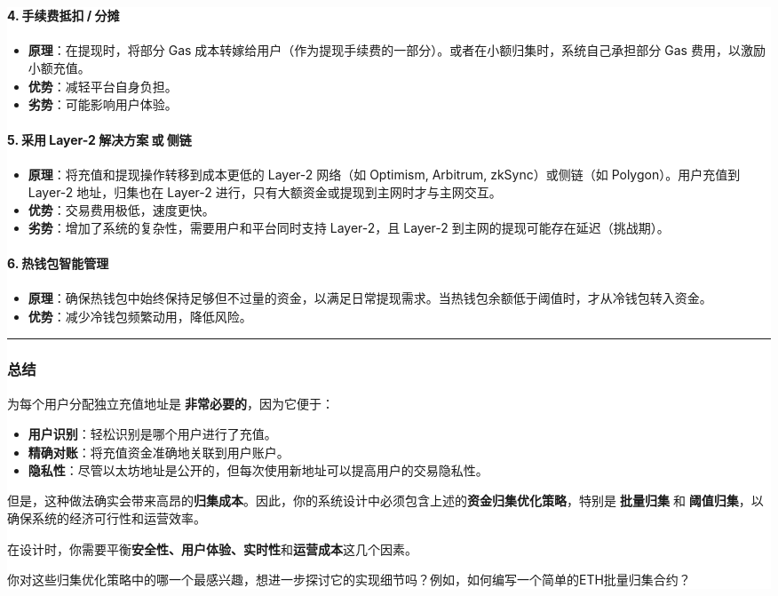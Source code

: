 #### 4. 手续费抵扣 / 分摊

* **原理**：在提现时，将部分 Gas 成本转嫁给用户（作为提现手续费的一部分）。或者在小额归集时，系统自己承担部分 Gas 费用，以激励小额充值。
* **优势**：减轻平台自身负担。
* **劣势**：可能影响用户体验。

#### 5. 采用 Layer-2 解决方案 或 侧链

* **原理**：将充值和提现操作转移到成本更低的 Layer-2 网络（如 Optimism, Arbitrum, zkSync）或侧链（如 Polygon）。用户充值到 Layer-2 地址，归集也在 Layer-2 进行，只有大额资金或提现到主网时才与主网交互。
* **优势**：交易费用极低，速度更快。
* **劣势**：增加了系统的复杂性，需要用户和平台同时支持 Layer-2，且 Layer-2 到主网的提现可能存在延迟（挑战期）。

#### 6. 热钱包智能管理

* **原理**：确保热钱包中始终保持足够但不过量的资金，以满足日常提现需求。当热钱包余额低于阈值时，才从冷钱包转入资金。
* **优势**：减少冷钱包频繁动用，降低风险。

---

### 总结

为每个用户分配独立充值地址是 **非常必要的**，因为它便于：

* **用户识别**：轻松识别是哪个用户进行了充值。
* **精确对账**：将充值资金准确地关联到用户账户。
* **隐私性**：尽管以太坊地址是公开的，但每次使用新地址可以提高用户的交易隐私性。

但是，这种做法确实会带来高昂的**归集成本**。因此，你的系统设计中必须包含上述的**资金归集优化策略**，特别是 **批量归集** 和 **阈值归集**，以确保系统的经济可行性和运营效率。

在设计时，你需要平衡**安全性、用户体验、实时性**和**运营成本**这几个因素。

你对这些归集优化策略中的哪一个最感兴趣，想进一步探讨它的实现细节吗？例如，如何编写一个简单的ETH批量归集合约？
